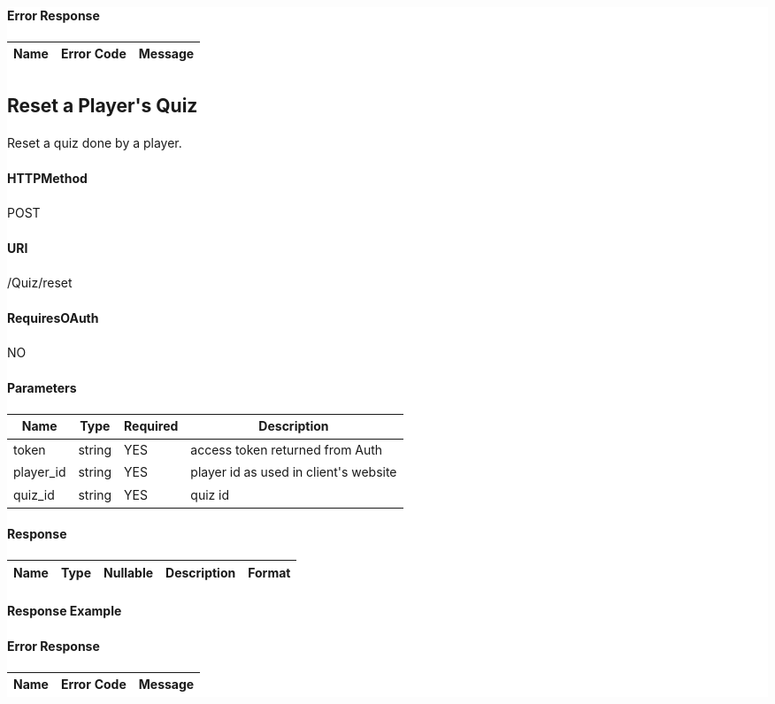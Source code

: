 ```json 

 ```
#### Error Response
| Name | Error Code | Message | 
 | --- | --- | --- |
## Reset a Player's Quiz
Reset a quiz done by a player.
#### HTTPMethod
POST
#### URI
/Quiz/reset
#### RequiresOAuth
NO
#### Parameters
| Name | Type | Required | Description | 
 | --- | --- | --- |--- |
| token | string | YES | access token returned from Auth | 
| player_id | string | YES | player id as used in client's website | 
| quiz_id | string | YES | quiz id | 
#### Response
| Name | Type | Nullable | Description | Format| 
| --- | --- | --- | --- | --- |
#### Response Example
```json 

 ```
#### Error Response
| Name | Error Code | Message | 
 | --- | --- | --- |
